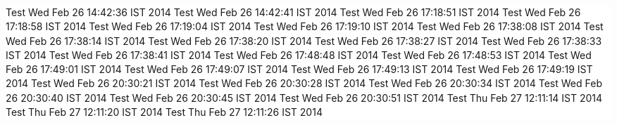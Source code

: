Test Wed Feb 26 14:42:36 IST 2014
Test Wed Feb 26 14:42:41 IST 2014
Test Wed Feb 26 17:18:51 IST 2014
Test Wed Feb 26 17:18:58 IST 2014
Test Wed Feb 26 17:19:04 IST 2014
Test Wed Feb 26 17:19:10 IST 2014
Test Wed Feb 26 17:38:08 IST 2014
Test Wed Feb 26 17:38:14 IST 2014
Test Wed Feb 26 17:38:20 IST 2014
Test Wed Feb 26 17:38:27 IST 2014
Test Wed Feb 26 17:38:33 IST 2014
Test Wed Feb 26 17:38:41 IST 2014
Test Wed Feb 26 17:48:48 IST 2014
Test Wed Feb 26 17:48:53 IST 2014
Test Wed Feb 26 17:49:01 IST 2014
Test Wed Feb 26 17:49:07 IST 2014
Test Wed Feb 26 17:49:13 IST 2014
Test Wed Feb 26 17:49:19 IST 2014
Test Wed Feb 26 20:30:21 IST 2014
Test Wed Feb 26 20:30:28 IST 2014
Test Wed Feb 26 20:30:34 IST 2014
Test Wed Feb 26 20:30:40 IST 2014
Test Wed Feb 26 20:30:45 IST 2014
Test Wed Feb 26 20:30:51 IST 2014
Test Thu Feb 27 12:11:14 IST 2014
Test Thu Feb 27 12:11:20 IST 2014
Test Thu Feb 27 12:11:26 IST 2014
